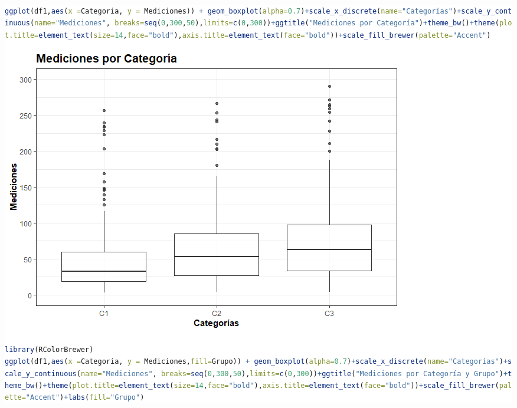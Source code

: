 ``` r
ggplot(df1,aes(x =Categoria, y = Mediciones)) + geom_boxplot(alpha=0.7)+scale_x_discrete(name="Categorías")+scale_y_continuous(name="Mediciones", breaks=seq(0,300,50),limits=c(0,300))+ggtitle("Mediciones por Categoría")+theme_bw()+theme(plot.title=element_text(size=14,face="bold"),axis.title=element_text(face="bold"))+scale_fill_brewer(palette="Accent")
```

![](postwork_s3_mmj_files/figure-gfm/unnamed-chunk-20-1.png)

``` r
library(RColorBrewer)
ggplot(df1,aes(x =Categoria, y = Mediciones,fill=Grupo)) + geom_boxplot(alpha=0.7)+scale_x_discrete(name="Categorías")+scale_y_continuous(name="Mediciones", breaks=seq(0,300,50),limits=c(0,300))+ggtitle("Mediciones por Categoría y Grupo")+theme_bw()+theme(plot.title=element_text(size=14,face="bold"),axis.title=element_text(face="bold"))+scale_fill_brewer(palette="Accent")+labs(fill="Grupo")
```
